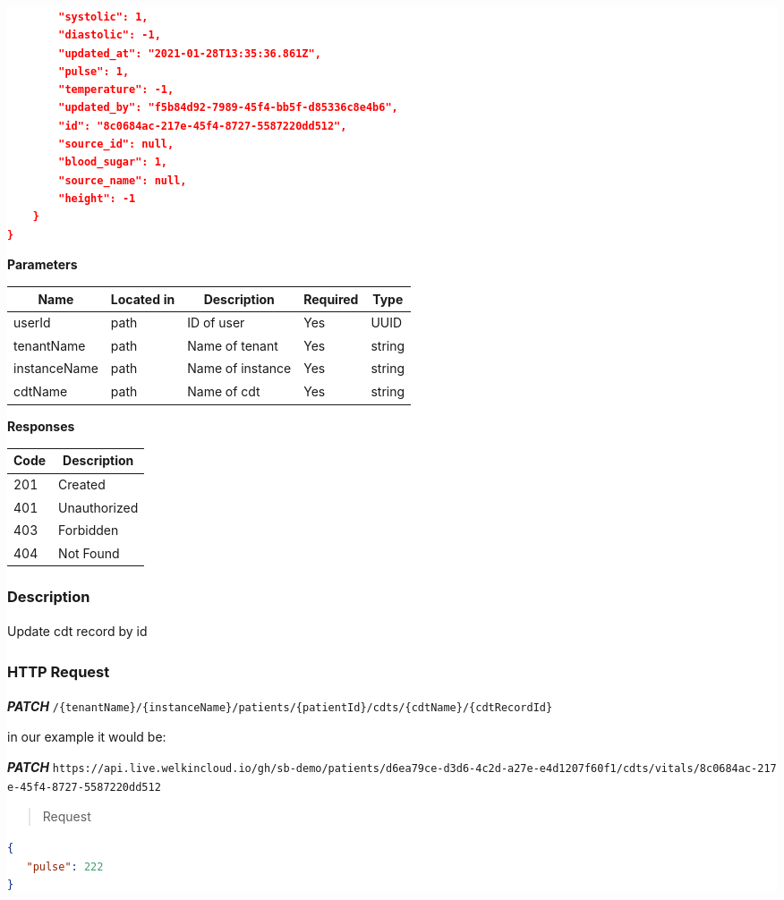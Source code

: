 ```json
        "systolic": 1,
        "diastolic": -1,
        "updated_at": "2021-01-28T13:35:36.861Z",
        "pulse": 1,
        "temperature": -1,
        "updated_by": "f5b84d92-7989-45f4-bb5f-d85336c8e4b6",
        "id": "8c0684ac-217e-45f4-8727-5587220dd512",
        "source_id": null,
        "blood_sugar": 1,
        "source_name": null,
        "height": -1
    }
}
```

**Parameters**

| Name | Located in | Description | Required | Type |
| ---- | ---------- | ----------- | -------- | ---- |
| userId | path | ID of user | Yes | UUID |
| tenantName | path | Name of tenant | Yes | string |
| instanceName | path | Name of instance | Yes | string |
| cdtName | path | Name of cdt | Yes | string |

**Responses**

| Code | Description |
| ---- | ----------- |
| 201 | Created |
| 401 | Unauthorized |
| 403 | Forbidden |
| 404 | Not Found |

### Description
Update cdt record by id

### HTTP Request
***PATCH*** `/{tenantName}/{instanceName}/patients/{patientId}/cdts/{cdtName}/{cdtRecordId}`

in our example it would be:

***PATCH*** `https://api.live.welkincloud.io/gh/sb-demo/patients/d6ea79ce-d3d6-4c2d-a27e-e4d1207f60f1/cdts/vitals/8c0684ac-217e-45f4-8727-5587220dd512`

> Request

```json
{
   "pulse": 222
}
```
